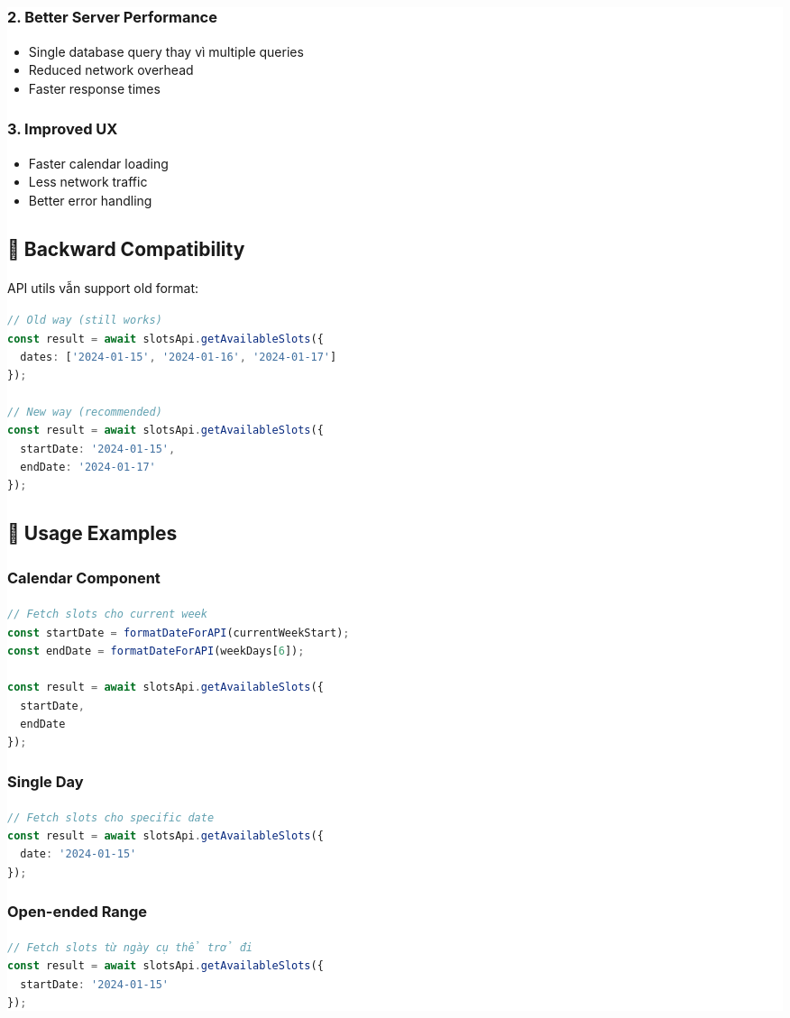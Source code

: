 ### 2. **Better Server Performance**
- Single database query thay vì multiple queries
- Reduced network overhead
- Faster response times

### 3. **Improved UX**
- Faster calendar loading
- Less network traffic
- Better error handling

## 🔄 Backward Compatibility

API utils vẫn support old format:
```typescript
// Old way (still works)
const result = await slotsApi.getAvailableSlots({
  dates: ['2024-01-15', '2024-01-16', '2024-01-17']
});

// New way (recommended)
const result = await slotsApi.getAvailableSlots({
  startDate: '2024-01-15',
  endDate: '2024-01-17'
});
```

## 🎯 Usage Examples

### Calendar Component
```typescript
// Fetch slots cho current week
const startDate = formatDateForAPI(currentWeekStart);
const endDate = formatDateForAPI(weekDays[6]);

const result = await slotsApi.getAvailableSlots({
  startDate,
  endDate
});
```

### Single Day
```typescript
// Fetch slots cho specific date
const result = await slotsApi.getAvailableSlots({
  date: '2024-01-15'
});
```

### Open-ended Range
```typescript
// Fetch slots từ ngày cụ thể trở đi
const result = await slotsApi.getAvailableSlots({
  startDate: '2024-01-15'
});
```
